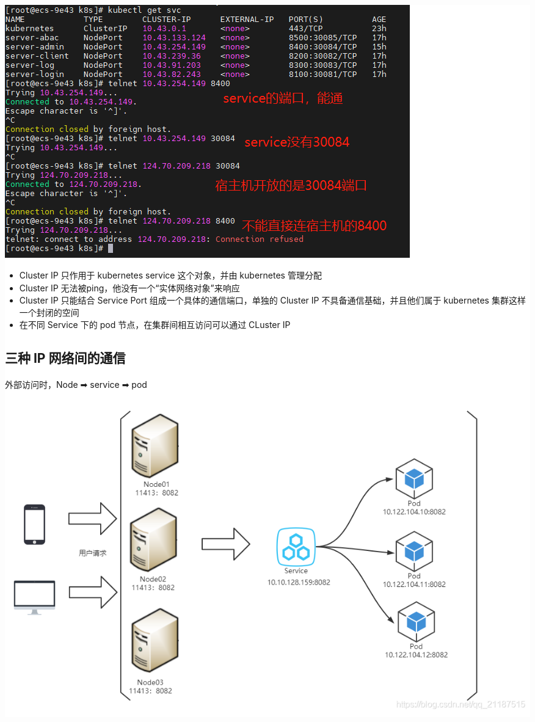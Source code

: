 ![](..\images\k8s-clusterip.png)

* Cluster IP 只作用于 kubernetes service 这个对象，并由 kubernetes 管理分配
* Cluster IP 无法被ping，他没有一个“实体网络对象”来响应
* Cluster IP 只能结合 Service Port 组成一个具体的通信端口，单独的 Cluster IP 不具备通信基础，并且他们属于 kubernetes 集群这样一个封闭的空间
* 在不同 Service 下的 pod 节点，在集群间相互访问可以通过 CLuster IP

## 三种 IP 网络间的通信

外部访问时，Node ➡ service ➡ pod

![](..\images\k8s网络通信.png)
